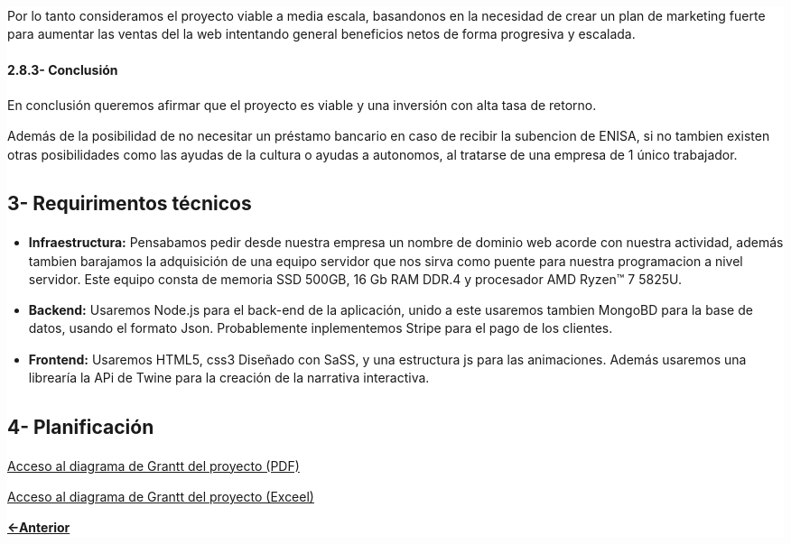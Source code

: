 Por lo tanto consideramos el proyecto viable a media escala, basandonos en la necesidad de crear un plan de marketing fuerte para aumentar las ventas del la web intentando general beneficios netos de forma progresiva y escalada.

#### 2.8.3- Conclusión

En conclusión queremos afirmar que el proyecto es viable y una inversión con alta tasa de retorno.

Además de la posibilidad de no necesitar un préstamo bancario en caso de recibir la subencion de ENISA, si no tambien existen otras posibilidades como las ayudas de la cultura o ayudas a autonomos, al tratarse de una empresa de 1 único trabajador.

## 3- Requirimentos técnicos

- **Infraestructura:** Pensabamos pedir desde nuestra empresa un nombre de dominio web acorde con nuestra actividad, además tambien barajamos la adquisición de una equipo servidor que nos sirva como puente para nuestra programacion a nivel servidor. Este equipo consta de memoria SSD 500GB, 16 Gb RAM DDR.4 y procesador AMD Ryzen™ 7 5825U.

- **Backend:** Usaremos Node.js para el back-end de la aplicación, unido a este usaremos tambien MongoBD para la base de datos, usando el formato Json. Probablemente inplementemos Stripe para el pago de los clientes.

- **Frontend:** Usaremos HTML5, css3 Diseñado con SaSS, y una estructura js para las animaciones. Además usaremos una librearía la APi de Twine para la creación de la narrativa interactiva.

## 4- Planificación

[Acceso al diagrama de Grantt del proyecto (PDF)](utils/Diagrama%20de%20Gantt%20-%20Diagrama%20de%20Gantt.pdf)

[Acceso al diagrama de Grantt del proyecto (Exceel)](utils/Diagrama%20de%20Gantt.xlsx)

[**<-Anterior**](../README.md)

